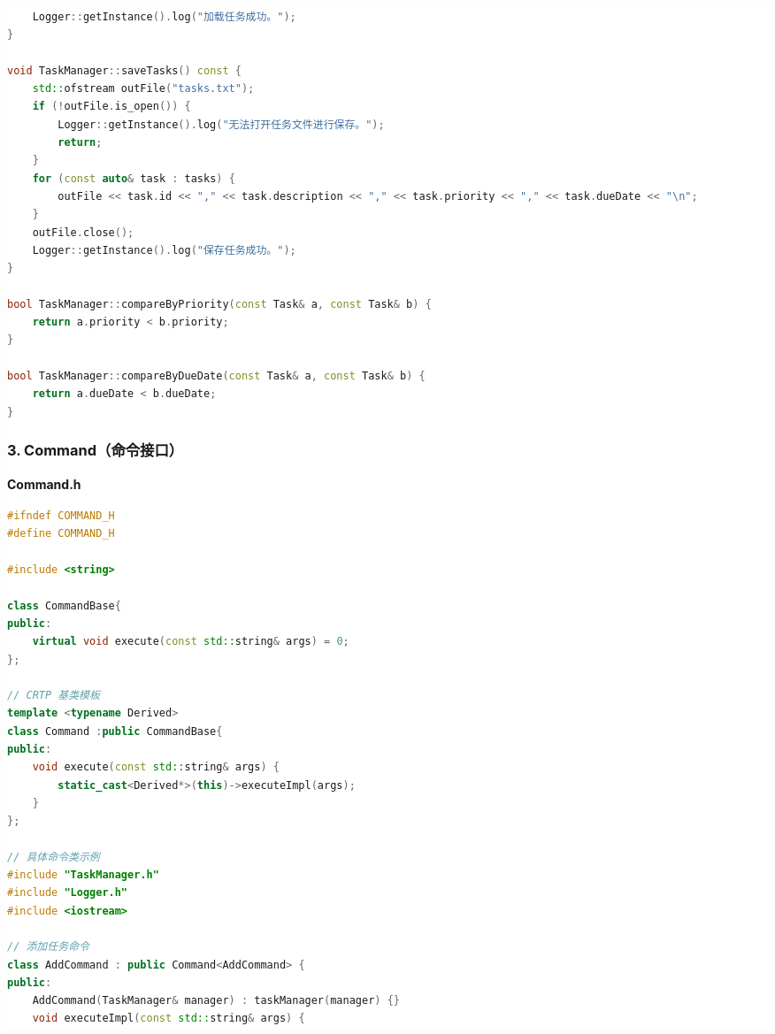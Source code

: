 ```cpp
    Logger::getInstance().log("加载任务成功。");
}

void TaskManager::saveTasks() const {
    std::ofstream outFile("tasks.txt");
    if (!outFile.is_open()) {
        Logger::getInstance().log("无法打开任务文件进行保存。");
        return;
    }
    for (const auto& task : tasks) {
        outFile << task.id << "," << task.description << "," << task.priority << "," << task.dueDate << "\n";
    }
    outFile.close();
    Logger::getInstance().log("保存任务成功。");
}

bool TaskManager::compareByPriority(const Task& a, const Task& b) {
    return a.priority < b.priority;
}

bool TaskManager::compareByDueDate(const Task& a, const Task& b) {
    return a.dueDate < b.dueDate;
}
```



### 3. Command（命令接口）



**Command.h**



```cpp
#ifndef COMMAND_H
#define COMMAND_H

#include <string>

class CommandBase{
public:
    virtual void execute(const std::string& args) = 0;
};

// CRTP 基类模板
template <typename Derived>
class Command :public CommandBase{
public:
    void execute(const std::string& args) {
        static_cast<Derived*>(this)->executeImpl(args);
    }
};

// 具体命令类示例
#include "TaskManager.h"
#include "Logger.h"
#include <iostream>

// 添加任务命令
class AddCommand : public Command<AddCommand> {
public:
    AddCommand(TaskManager& manager) : taskManager(manager) {}
    void executeImpl(const std::string& args) {
```